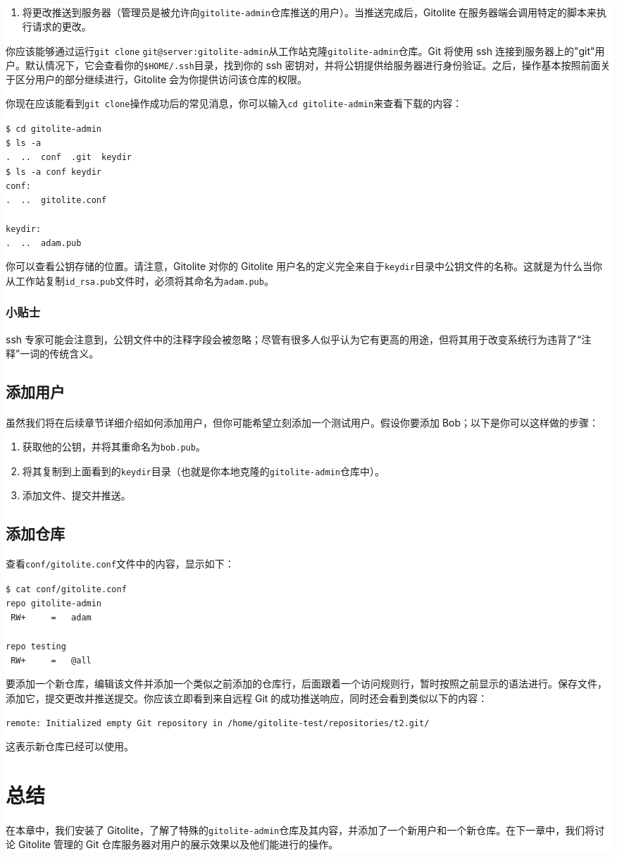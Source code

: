 1.  将更改推送到服务器（管理员是被允许向`gitolite-admin`仓库推送的用户）。当推送完成后，Gitolite 在服务器端会调用特定的脚本来执行请求的更改。

你应该能够通过运行`git clone` `git@server:gitolite-admin`从工作站克隆`gitolite-admin`仓库。Git 将使用 ssh 连接到服务器上的"git"用户。默认情况下，它会查看你的`$HOME/.ssh`目录，找到你的 ssh 密钥对，并将公钥提供给服务器进行身份验证。之后，操作基本按照前面关于区分用户的部分继续进行，Gitolite 会为你提供访问该仓库的权限。

你现在应该能看到`git clone`操作成功后的常见消息，你可以输入`cd gitolite-admin`来查看下载的内容：

```
$ cd gitolite-admin 
$ ls -a 
.  ..  conf  .git  keydir 
$ ls -a conf keydir 
conf: 
.  ..  gitolite.conf 

keydir: 
.  ..  adam.pub 

```

你可以查看公钥存储的位置。请注意，Gitolite 对你的 Gitolite 用户名的定义完全来自于`keydir`目录中公钥文件的名称。这就是为什么当你从工作站复制`id_rsa.pub`文件时，必须将其命名为`adam.pub`。

### 小贴士

ssh 专家可能会注意到，公钥文件中的注释字段会被忽略；尽管有很多人似乎认为它有更高的用途，但将其用于改变系统行为违背了“注释”一词的传统含义。

## 添加用户

虽然我们将在后续章节详细介绍如何添加用户，但你可能希望立刻添加一个测试用户。假设你要添加 Bob；以下是你可以这样做的步骤：

1.  获取他的公钥，并将其重命名为`bob.pub`。

1.  将其复制到上面看到的`keydir`目录（也就是你本地克隆的`gitolite-admin`仓库中）。

1.  添加文件、提交并推送。

## 添加仓库

查看`conf/gitolite.conf`文件中的内容，显示如下：

```
$ cat conf/gitolite.conf 
repo gitolite-admin 
 RW+     =   adam 

repo testing 
 RW+     =   @all 

```

要添加一个新仓库，编辑该文件并添加一个类似之前添加的仓库行，后面跟着一个访问规则行，暂时按照之前显示的语法进行。保存文件，添加它，提交更改并推送提交。你应该立即看到来自远程 Git 的成功推送响应，同时还会看到类似以下的内容：

```
remote: Initialized empty Git repository in /home/gitolite-test/repositories/t2.git/ 

```

这表示新仓库已经可以使用。

# 总结

在本章中，我们安装了 Gitolite，了解了特殊的`gitolite-admin`仓库及其内容，并添加了一个新用户和一个新仓库。在下一章中，我们将讨论 Gitolite 管理的 Git 仓库服务器对用户的展示效果以及他们能进行的操作。
